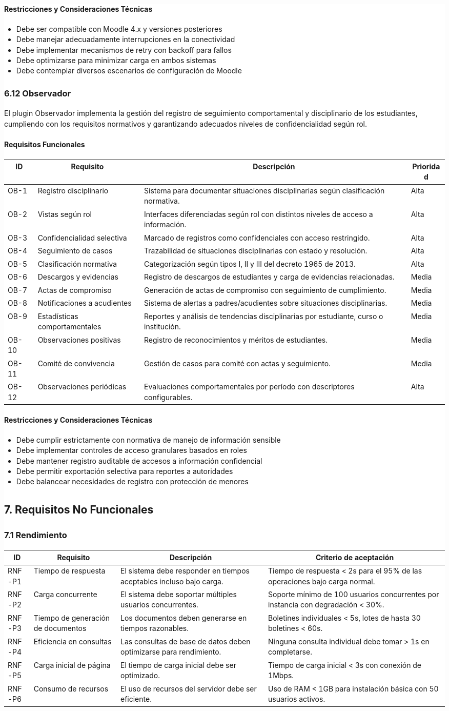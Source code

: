 #### Restricciones y Consideraciones Técnicas

- Debe ser compatible con Moodle 4.x y versiones posteriores
- Debe manejar adecuadamente interrupciones en la conectividad
- Debe implementar mecanismos de retry con backoff para fallos
- Debe optimizarse para minimizar carga en ambos sistemas
- Debe contemplar diversos escenarios de configuración de Moodle

### 6.12 Observador

El plugin Observador implementa la gestión del registro de seguimiento comportamental y disciplinario de los estudiantes, cumpliendo con los requisitos normativos y garantizando adecuados niveles de confidencialidad según rol.

#### Requisitos Funcionales

| ID     | Requisito | Descripción | Prioridad |
|--------|-----------|-------------|-----------|
| OB-1 | Registro disciplinario | Sistema para documentar situaciones disciplinarias según clasificación normativa. | Alta |
| OB-2 | Vistas según rol | Interfaces diferenciadas según rol con distintos niveles de acceso a información. | Alta |
| OB-3 | Confidencialidad selectiva | Marcado de registros como confidenciales con acceso restringido. | Alta |
| OB-4 | Seguimiento de casos | Trazabilidad de situaciones disciplinarias con estado y resolución. | Alta |
| OB-5 | Clasificación normativa | Categorización según tipos I, II y III del decreto 1965 de 2013. | Alta |
| OB-6 | Descargos y evidencias | Registro de descargos de estudiantes y carga de evidencias relacionadas. | Media |
| OB-7 | Actas de compromiso | Generación de actas de compromiso con seguimiento de cumplimiento. | Media |
| OB-8 | Notificaciones a acudientes | Sistema de alertas a padres/acudientes sobre situaciones disciplinarias. | Media |
| OB-9 | Estadísticas comportamentales | Reportes y análisis de tendencias disciplinarias por estudiante, curso o institución. | Media |
| OB-10 | Observaciones positivas | Registro de reconocimientos y méritos de estudiantes. | Media |
| OB-11 | Comité de convivencia | Gestión de casos para comité con actas y seguimiento. | Media |
| OB-12 | Observaciones periódicas | Evaluaciones comportamentales por período con descriptores configurables. | Alta |

#### Restricciones y Consideraciones Técnicas

- Debe cumplir estrictamente con normativa de manejo de información sensible
- Debe implementar controles de acceso granulares basados en roles
- Debe mantener registro auditable de accesos a información confidencial
- Debe permitir exportación selectiva para reportes a autoridades
- Debe balancear necesidades de registro con protección de menores

## 7. Requisitos No Funcionales

### 7.1 Rendimiento

| ID | Requisito | Descripción | Criterio de aceptación |
|----|-----------|-------------|------------------------|
| RNF-P1 | Tiempo de respuesta | El sistema debe responder en tiempos aceptables incluso bajo carga. | Tiempo de respuesta < 2s para el 95% de las operaciones bajo carga normal. |
| RNF-P2 | Carga concurrente | El sistema debe soportar múltiples usuarios concurrentes. | Soporte mínimo de 100 usuarios concurrentes por instancia con degradación < 30%. |
| RNF-P3 | Tiempo de generación de documentos | Los documentos deben generarse en tiempos razonables. | Boletines individuales < 5s, lotes de hasta 30 boletines < 60s. |
| RNF-P4 | Eficiencia en consultas | Las consultas de base de datos deben optimizarse para rendimiento. | Ninguna consulta individual debe tomar > 1s en completarse. |
| RNF-P5 | Carga inicial de página | El tiempo de carga inicial debe ser optimizado. | Tiempo de carga inicial < 3s con conexión de 1Mbps. |
| RNF-P6 | Consumo de recursos | El uso de recursos del servidor debe ser eficiente. | Uso de RAM < 1GB para instalación básica con 50 usuarios activos. |
